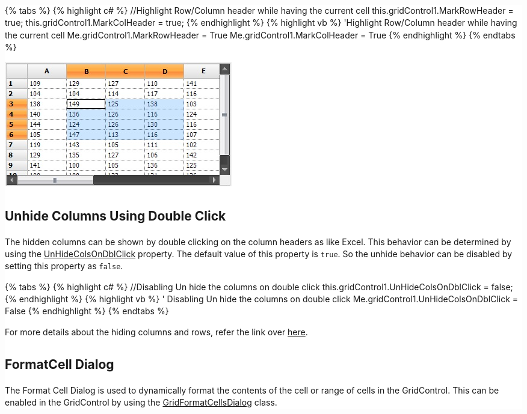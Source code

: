 {% tabs %}
{% highlight c# %}
//Highlight Row/Column header while having the current cell
this.gridControl1.MarkRowHeader = true;
this.gridControl1.MarkColHeader = true;
{% endhighlight %}
{% highlight vb %}
'Highlight Row/Column header while having the current cell
Me.gridControl1.MarkRowHeader = True
Me.gridControl1.MarkColHeader = True
{% endhighlight %}
{% endtabs %}

![](Excel-Like-Features_images/Excel-Like-Features_img13.jpeg)

## Unhide Columns Using Double Click
The hidden columns can be shown by double clicking on the column headers as like Excel. This behavior can be determined by using the [UnHideColsOnDblClick](http://help.syncfusion.com/cr/cref_files/windowsforms/grid/Syncfusion.Grid.Windows~Syncfusion.Windows.Forms.Grid.GridControlBase~UnHideColsOnDblClick.html) property. The default value of this property is `true`. So the unhide behavior can be disabled by setting this property as `false`.

{% tabs %}
{% highlight c# %}
//Disabling Un hide the columns on double click 
this.gridControl1.UnHideColsOnDblClick = false;  
{% endhighlight %}
{% highlight vb %}
' Disabling Un hide the columns on double click 
Me.gridControl1.UnHideColsOnDblClick = False
{% endhighlight %}
{% endtabs %}

For more details about the hiding columns and rows, refer the link over [here](/windowsforms/grid/managing-the-rows-and-columns).

## FormatCell Dialog
The Format Cell Dialog is used to dynamically format the contents of the cell or range of cells in the GridControl. This can be enabled in the GridControl by using the [GridFormatCellsDialog](http://help.syncfusion.com/cr/cref_files/windowsforms/grid/Syncfusion.GridHelperClasses.Windows~Syncfusion.GridHelperClasses.GridFormatCellDialog.html) class.
